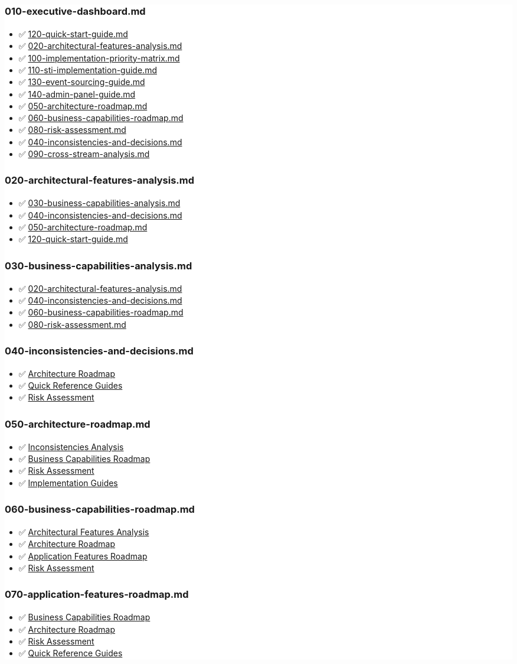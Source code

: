 ### 010-executive-dashboard.md

- ✅ [120-quick-start-guide.md](120-quick-start-guide.md)
- ✅ [020-architectural-features-analysis.md](020-architectural-features-analysis.md)
- ✅ [100-implementation-priority-matrix.md](100-implementation-priority-matrix.md)
- ✅ [110-sti-implementation-guide.md](110-sti-implementation-guide.md)
- ✅ [130-event-sourcing-guide.md](130-event-sourcing-guide.md)
- ✅ [140-admin-panel-guide.md](140-admin-panel-guide.md)
- ✅ [050-architecture-roadmap.md](050-architecture-roadmap.md)
- ✅ [060-business-capabilities-roadmap.md](060-business-capabilities-roadmap.md)
- ✅ [080-risk-assessment.md](080-risk-assessment.md)
- ✅ [040-inconsistencies-and-decisions.md](040-inconsistencies-and-decisions.md)
- ✅ [090-cross-stream-analysis.md](090-cross-stream-analysis.md)

### 020-architectural-features-analysis.md

- ✅ [030-business-capabilities-analysis.md](030-business-capabilities-analysis.md)
- ✅ [040-inconsistencies-and-decisions.md](040-inconsistencies-and-decisions.md)
- ✅ [050-architecture-roadmap.md](050-architecture-roadmap.md)
- ✅ [120-quick-start-guide.md](120-quick-start-guide.md)

### 030-business-capabilities-analysis.md

- ✅ [020-architectural-features-analysis.md](020-architectural-features-analysis.md)
- ✅ [040-inconsistencies-and-decisions.md](040-inconsistencies-and-decisions.md)
- ✅ [060-business-capabilities-roadmap.md](060-business-capabilities-roadmap.md)
- ✅ [080-risk-assessment.md](080-risk-assessment.md)

### 040-inconsistencies-and-decisions.md

- ✅ [Architecture Roadmap](050-architecture-roadmap.md)
- ✅ [Quick Reference Guides](110-sti-implementation-guide.md)
- ✅ [Risk Assessment](080-risk-assessment.md)

### 050-architecture-roadmap.md

- ✅ [Inconsistencies Analysis](040-inconsistencies-and-decisions.md)
- ✅ [Business Capabilities Roadmap](060-business-capabilities-roadmap.md)
- ✅ [Risk Assessment](080-risk-assessment.md)
- ✅ [Implementation Guides](110-sti-implementation-guide.md)

### 060-business-capabilities-roadmap.md

- ✅ [Architectural Features Analysis](020-architectural-features-analysis.md)
- ✅ [Architecture Roadmap](050-architecture-roadmap.md)
- ✅ [Application Features Roadmap](070-application-features-roadmap.md)
- ✅ [Risk Assessment](080-risk-assessment.md)

### 070-application-features-roadmap.md

- ✅ [Business Capabilities Roadmap](060-business-capabilities-roadmap.md)
- ✅ [Architecture Roadmap](050-architecture-roadmap.md)
- ✅ [Risk Assessment](080-risk-assessment.md)
- ✅ [Quick Reference Guides](110-sti-implementation-guide.md)
